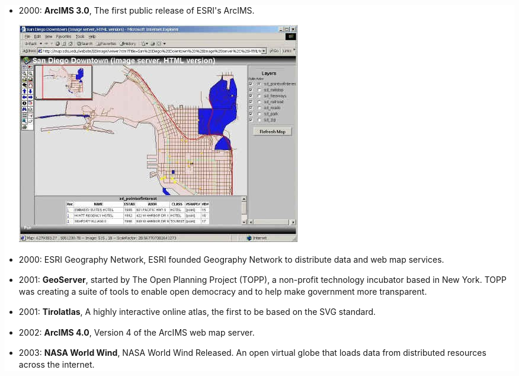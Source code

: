 - 2000: **ArcIMS 3.0**, The first public release of ESRI's ArcIMS.

  ![](img/arcims.jpg)

- 2000: ESRI Geography Network, ESRI founded Geography Network to distribute data and web map services.

- 2001: **GeoServer**, started by The Open Planning Project (TOPP), a non-profit technology incubator based in New York. TOPP was creating a suite of tools to enable open democracy and to help make government more transparent.


- 2001: **Tirolatlas**, A highly interactive online atlas, the first to be based on the SVG standard.

- 2002: **ArcIMS 4.0**, Version 4 of the ArcIMS web map server.

- 2003: **NASA World Wind**, NASA World Wind Released. An open virtual globe that loads data from distributed resources across the internet. 
